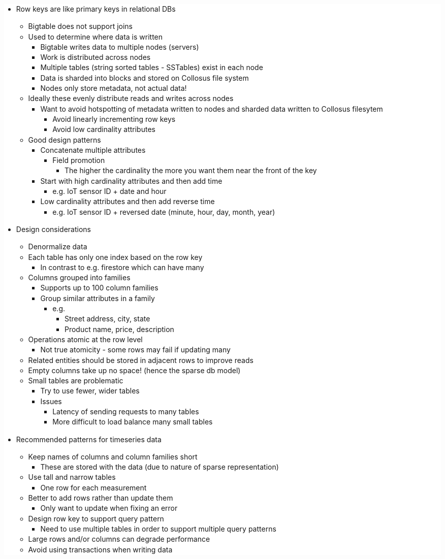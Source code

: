 - Row keys are like primary keys in relational DBs
    - Bigtable does not support joins
    - Used to determine where data is written
        - Bigtable writes data to multiple nodes (servers)
        - Work is distributed across nodes
        - Multiple tables (string sorted tables - SSTables) exist in each node
        - Data is sharded into blocks and stored on Collosus file system
        - Nodes only store metadata, not actual data!
    - Ideally these evenly distribute reads and writes across nodes
        - Want to avoid hotspotting of metadata written to nodes and sharded data written to Collosus filesytem
            - Avoid linearly incrementing row keys
            - Avoid low cardinality attributes
    - Good design patterns
        - Concatenate multiple attributes
            - Field promotion
                - The higher the cardinality the more you want them near the front of the key
        - Start with high cardinality attributes and then add time
            - e.g. IoT sensor ID + date and hour
        - Low cardinality attributes and then add reverse time
            - e.g. IoT sensor ID + reversed date (minute, hour, day, month, year)

- Design considerations
    - Denormalize data
    - Each table has only one index based on the row key
        - In contrast to e.g. firestore which can have many
    - Columns grouped into families
        - Supports up to 100 column families
        - Group similar attributes in a family
            - e.g.
                - Street address, city, state
                - Product name, price, description
    - Operations atomic at the row level
        - Not true atomicity - some rows may fail if updating many
    - Related entities should be stored in adjacent rows to improve reads
    - Empty columns take up no space! (hence the sparse db model)
    - Small tables are problematic
        - Try to use fewer, wider tables
        - Issues
            - Latency of sending requests to many tables
            - More difficult to load balance many small tables

- Recommended patterns for timeseries data
    - Keep names of columns and column families short
        - These are stored with the data (due to nature of sparse representation)
    - Use tall and narrow tables
        - One row for each measurement
    - Better to add rows rather than update them
        - Only want to update when fixing an error
    - Design row key to support query pattern
        - Need to use multiple tables in order to support multiple query patterns
    - Large rows and/or columns can degrade performance
    - Avoid using transactions when writing data
